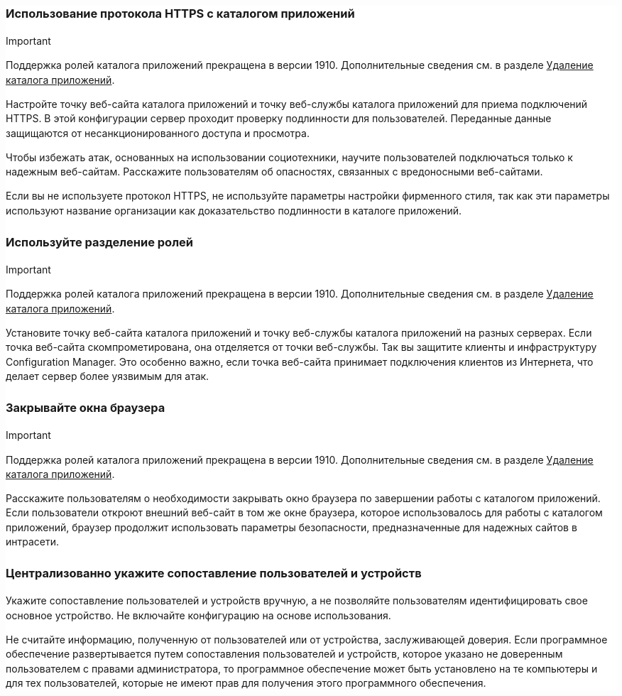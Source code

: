 ### <a name="use-https-with-the-application-catalog"></a>Использование протокола HTTPS с каталогом приложений

> [!Important]  
> Поддержка ролей каталога приложений прекращена в версии 1910. Дополнительные сведения см. в разделе [Удаление каталога приложений](plan-for-and-configure-application-management.md#bkmk_remove-appcat).  

Настройте точку веб-сайта каталога приложений и точку веб-службы каталога приложений для приема подключений HTTPS. В этой конфигурации сервер проходит проверку подлинности для пользователей. Переданные данные защищаются от несанкционированного доступа и просмотра.

Чтобы избежать атак, основанных на использовании социотехники, научите пользователей подключаться только к надежным веб-сайтам. Расскажите пользователям об опасностях, связанных с вредоносными веб-сайтами.

Если вы не используете протокол HTTPS, не используйте параметры настройки фирменного стиля, так как эти параметры используют название организации как доказательство подлинности в каталоге приложений.  


### <a name="use-role-separation"></a>Используйте разделение ролей

> [!Important]  
> Поддержка ролей каталога приложений прекращена в версии 1910. Дополнительные сведения см. в разделе [Удаление каталога приложений](plan-for-and-configure-application-management.md#bkmk_remove-appcat).  

Установите точку веб-сайта каталога приложений и точку веб-службы каталога приложений на разных серверах. Если точка веб-сайта скомпрометирована, она отделяется от точки веб-службы. Так вы защитите клиенты и инфраструктуру Configuration Manager. Это особенно важно, если точка веб-сайта принимает подключения клиентов из Интернета, что делает сервер более уязвимым для атак.  

### <a name="close-browser-windows"></a>Закрывайте окна браузера

> [!Important]  
> Поддержка ролей каталога приложений прекращена в версии 1910. Дополнительные сведения см. в разделе [Удаление каталога приложений](plan-for-and-configure-application-management.md#bkmk_remove-appcat).  

Расскажите пользователям о необходимости закрывать окно браузера по завершении работы с каталогом приложений. Если пользователи откроют внешний веб-сайт в том же окне браузера, которое использовалось для работы с каталогом приложений, браузер продолжит использовать параметры безопасности, предназначенные для надежных сайтов в интрасети.  

### <a name="centrally-specify-user-device-affinity"></a>Централизованно укажите сопоставление пользователей и устройств

Укажите сопоставление пользователей и устройств вручную, а не позволяйте пользователям идентифицировать свое основное устройство. Не включайте конфигурацию на основе использования.

Не считайте информацию, полученную от пользователей или от устройства, заслуживающей доверия. Если программное обеспечение развертывается путем сопоставления пользователей и устройств, которое указано не доверенным пользователем с правами администратора, то программное обеспечение может быть установлено на те компьютеры и для тех пользователей, которые не имеют прав для получения этого программного обеспечения.  
